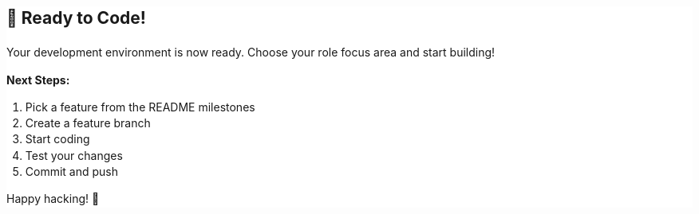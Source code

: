 ## 🎯 Ready to Code!

Your development environment is now ready. Choose your role focus area and start building!

**Next Steps:**
1. Pick a feature from the README milestones
2. Create a feature branch
3. Start coding
4. Test your changes
5. Commit and push

Happy hacking! 🚀